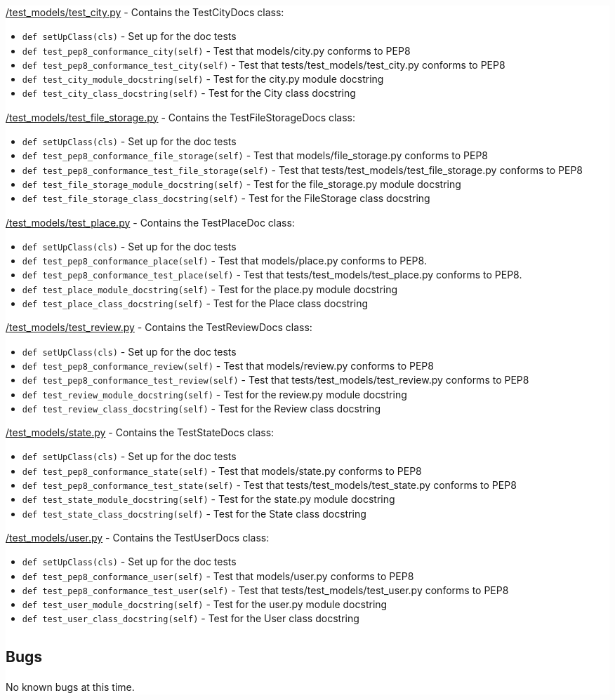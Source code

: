 [/test_models/test_city.py](/tests/test_models/test_city.py) - Contains the TestCityDocs class:
* `def setUpClass(cls)` - Set up for the doc tests
* `def test_pep8_conformance_city(self)` - Test that models/city.py conforms to PEP8
* `def test_pep8_conformance_test_city(self)` - Test that tests/test_models/test_city.py conforms to PEP8
* `def test_city_module_docstring(self)` - Test for the city.py module docstring
* `def test_city_class_docstring(self)` - Test for the City class docstring

[/test_models/test_file_storage.py](/tests/test_models/test_file_storage.py) - Contains the TestFileStorageDocs class:
* `def setUpClass(cls)` - Set up for the doc tests
* `def test_pep8_conformance_file_storage(self)` - Test that models/file_storage.py conforms to PEP8
* `def test_pep8_conformance_test_file_storage(self)` - Test that tests/test_models/test_file_storage.py conforms to PEP8
* `def test_file_storage_module_docstring(self)` - Test for the file_storage.py module docstring
* `def test_file_storage_class_docstring(self)` - Test for the FileStorage class docstring

[/test_models/test_place.py](/tests/test_models/test_place.py) - Contains the TestPlaceDoc class:
* `def setUpClass(cls)` - Set up for the doc tests
* `def test_pep8_conformance_place(self)` - Test that models/place.py conforms to PEP8.
* `def test_pep8_conformance_test_place(self)` - Test that tests/test_models/test_place.py conforms to PEP8.
* `def test_place_module_docstring(self)` - Test for the place.py module docstring
* `def test_place_class_docstring(self)` - Test for the Place class docstring

[/test_models/test_review.py](/tests/test_models/test_review.py) - Contains the TestReviewDocs class:
* `def setUpClass(cls)` - Set up for the doc tests
* `def test_pep8_conformance_review(self)` - Test that models/review.py conforms to PEP8
* `def test_pep8_conformance_test_review(self)` - Test that tests/test_models/test_review.py conforms to PEP8
* `def test_review_module_docstring(self)` - Test for the review.py module docstring
* `def test_review_class_docstring(self)` - Test for the Review class docstring

[/test_models/state.py](/tests/test_models/test_state.py) - Contains the TestStateDocs class:
* `def setUpClass(cls)` - Set up for the doc tests
* `def test_pep8_conformance_state(self)` - Test that models/state.py conforms to PEP8
* `def test_pep8_conformance_test_state(self)` - Test that tests/test_models/test_state.py conforms to PEP8
* `def test_state_module_docstring(self)` - Test for the state.py module docstring
* `def test_state_class_docstring(self)` - Test for the State class docstring

[/test_models/user.py](/tests/test_models/test_user.py) - Contains the TestUserDocs class:
* `def setUpClass(cls)` - Set up for the doc tests
* `def test_pep8_conformance_user(self)` - Test that models/user.py conforms to PEP8
* `def test_pep8_conformance_test_user(self)` - Test that tests/test_models/test_user.py conforms to PEP8
* `def test_user_module_docstring(self)` - Test for the user.py module docstring
* `def test_user_class_docstring(self)` - Test for the User class docstring

## Bugs
No known bugs at this time. 
